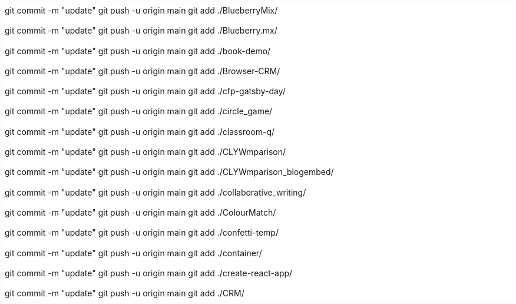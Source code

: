 git commit -m "update"
git push -u origin main
git add ./BlueberryMix/

git commit -m "update"
git push -u origin main
git add ./Blueberry.mx/

git commit -m "update"
git push -u origin main
git add ./book-demo/

git commit -m "update"
git push -u origin main
git add ./Browser-CRM/

git commit -m "update"
git push -u origin main
git add ./cfp-gatsby-day/

git commit -m "update"
git push -u origin main
git add ./circle_game/

git commit -m "update"
git push -u origin main
git add ./classroom-q/

git commit -m "update"
git push -u origin main
git add ./CLYWmparison/

git commit -m "update"
git push -u origin main
git add ./CLYWmparison_blogembed/

git commit -m "update"
git push -u origin main
git add ./collaborative_writing/

git commit -m "update"
git push -u origin main
git add ./ColourMatch/

git commit -m "update"
git push -u origin main
git add ./confetti-temp/

git commit -m "update"
git push -u origin main
git add ./container/

git commit -m "update"
git push -u origin main
git add ./create-react-app/

git commit -m "update"
git push -u origin main
git add ./CRM/

